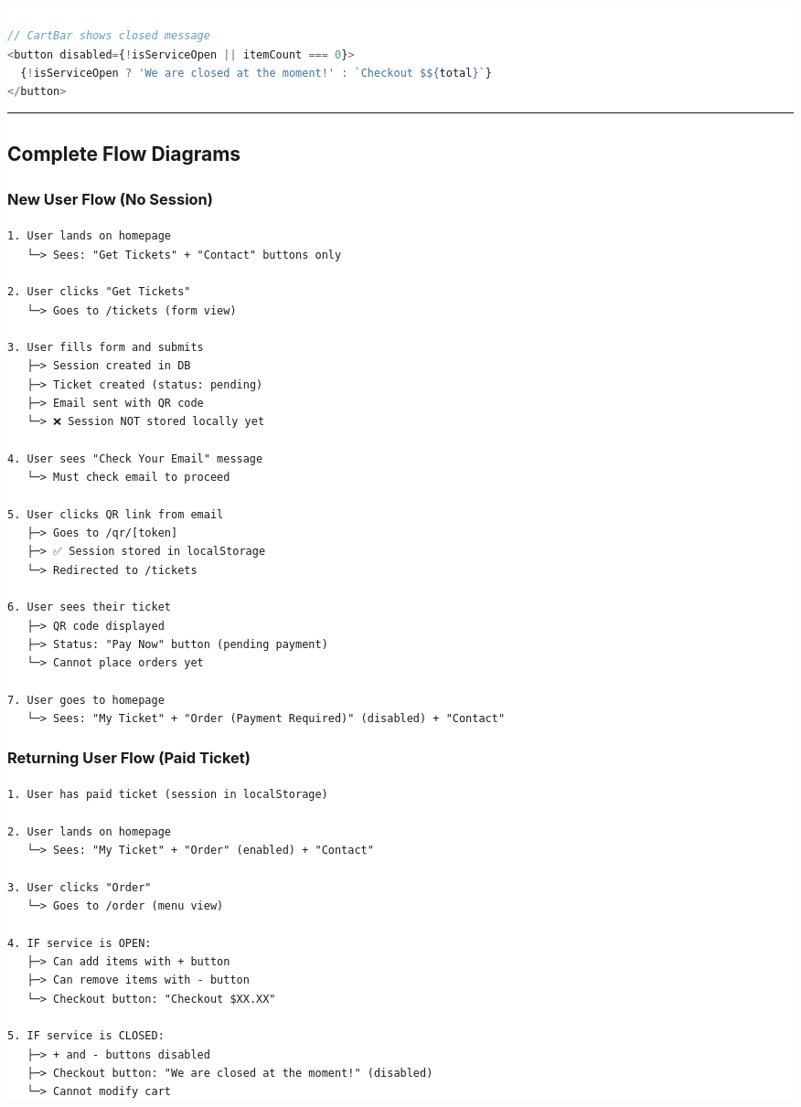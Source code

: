 ```typescript

// CartBar shows closed message
<button disabled={!isServiceOpen || itemCount === 0}>
  {!isServiceOpen ? 'We are closed at the moment!' : `Checkout $${total}`}
</button>
```

---

## Complete Flow Diagrams

### New User Flow (No Session)
```
1. User lands on homepage
   └─> Sees: "Get Tickets" + "Contact" buttons only

2. User clicks "Get Tickets"
   └─> Goes to /tickets (form view)

3. User fills form and submits
   ├─> Session created in DB
   ├─> Ticket created (status: pending)
   ├─> Email sent with QR code
   └─> ❌ Session NOT stored locally yet

4. User sees "Check Your Email" message
   └─> Must check email to proceed

5. User clicks QR link from email
   ├─> Goes to /qr/[token]
   ├─> ✅ Session stored in localStorage
   └─> Redirected to /tickets

6. User sees their ticket
   ├─> QR code displayed
   ├─> Status: "Pay Now" button (pending payment)
   └─> Cannot place orders yet

7. User goes to homepage
   └─> Sees: "My Ticket" + "Order (Payment Required)" (disabled) + "Contact"
```

### Returning User Flow (Paid Ticket)
```
1. User has paid ticket (session in localStorage)

2. User lands on homepage
   └─> Sees: "My Ticket" + "Order" (enabled) + "Contact"

3. User clicks "Order"
   └─> Goes to /order (menu view)

4. IF service is OPEN:
   ├─> Can add items with + button
   ├─> Can remove items with - button
   └─> Checkout button: "Checkout $XX.XX"

5. IF service is CLOSED:
   ├─> + and - buttons disabled
   ├─> Checkout button: "We are closed at the moment!" (disabled)
   └─> Cannot modify cart
```
